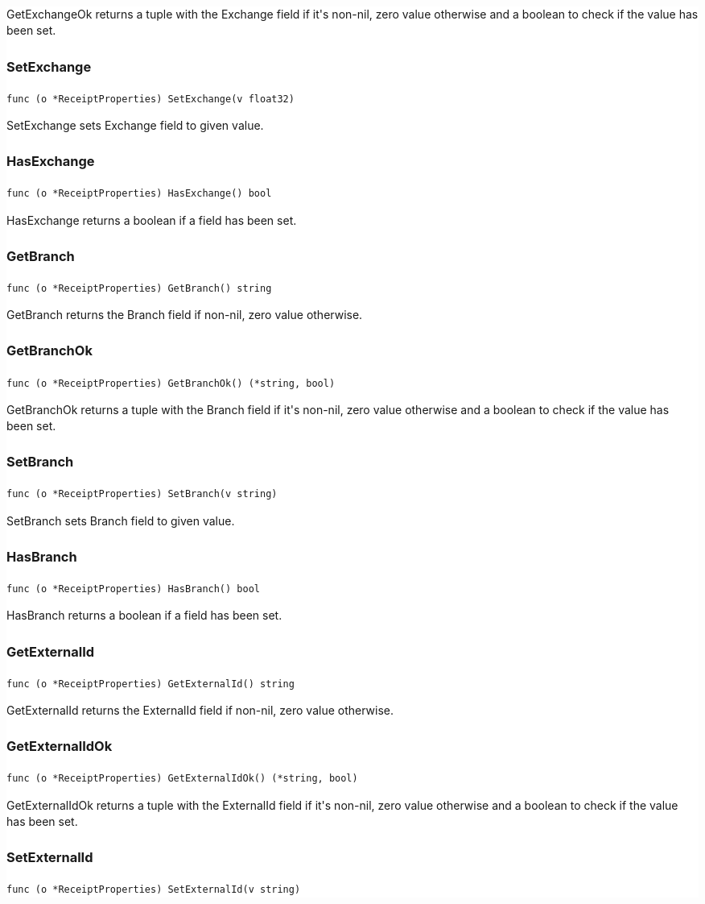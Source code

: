GetExchangeOk returns a tuple with the Exchange field if it's non-nil, zero value otherwise
and a boolean to check if the value has been set.

### SetExchange

`func (o *ReceiptProperties) SetExchange(v float32)`

SetExchange sets Exchange field to given value.

### HasExchange

`func (o *ReceiptProperties) HasExchange() bool`

HasExchange returns a boolean if a field has been set.

### GetBranch

`func (o *ReceiptProperties) GetBranch() string`

GetBranch returns the Branch field if non-nil, zero value otherwise.

### GetBranchOk

`func (o *ReceiptProperties) GetBranchOk() (*string, bool)`

GetBranchOk returns a tuple with the Branch field if it's non-nil, zero value otherwise
and a boolean to check if the value has been set.

### SetBranch

`func (o *ReceiptProperties) SetBranch(v string)`

SetBranch sets Branch field to given value.

### HasBranch

`func (o *ReceiptProperties) HasBranch() bool`

HasBranch returns a boolean if a field has been set.

### GetExternalId

`func (o *ReceiptProperties) GetExternalId() string`

GetExternalId returns the ExternalId field if non-nil, zero value otherwise.

### GetExternalIdOk

`func (o *ReceiptProperties) GetExternalIdOk() (*string, bool)`

GetExternalIdOk returns a tuple with the ExternalId field if it's non-nil, zero value otherwise
and a boolean to check if the value has been set.

### SetExternalId

`func (o *ReceiptProperties) SetExternalId(v string)`
